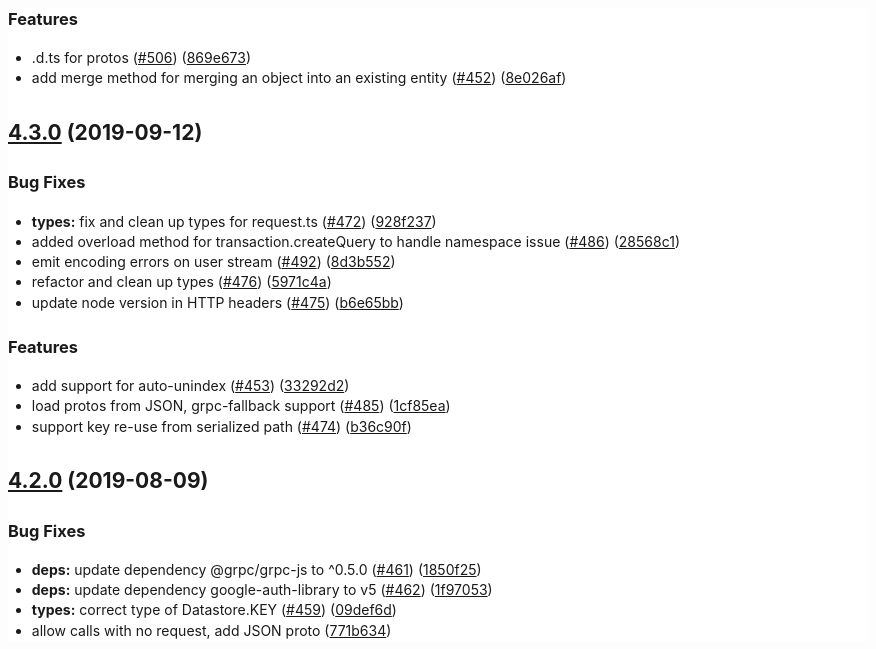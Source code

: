 ### Features

* .d.ts for protos ([#506](https://www.github.com/googleapis/nodejs-datastore/issues/506)) ([869e673](https://www.github.com/googleapis/nodejs-datastore/commit/869e673))
* add merge method for merging an object into an existing entity ([#452](https://www.github.com/googleapis/nodejs-datastore/issues/452)) ([8e026af](https://www.github.com/googleapis/nodejs-datastore/commit/8e026af))

## [4.3.0](https://www.github.com/googleapis/nodejs-datastore/compare/v4.2.0...v4.3.0) (2019-09-12)


### Bug Fixes

* **types:** fix and clean up types for request.ts ([#472](https://www.github.com/googleapis/nodejs-datastore/issues/472)) ([928f237](https://www.github.com/googleapis/nodejs-datastore/commit/928f237))
* added overload method for transaction.createQuery to handle namespace issue ([#486](https://www.github.com/googleapis/nodejs-datastore/issues/486)) ([28568c1](https://www.github.com/googleapis/nodejs-datastore/commit/28568c1))
* emit encoding errors on user stream ([#492](https://www.github.com/googleapis/nodejs-datastore/issues/492)) ([8d3b552](https://www.github.com/googleapis/nodejs-datastore/commit/8d3b552))
* refactor and clean up types ([#476](https://www.github.com/googleapis/nodejs-datastore/issues/476)) ([5971c4a](https://www.github.com/googleapis/nodejs-datastore/commit/5971c4a))
* update node version in HTTP headers ([#475](https://www.github.com/googleapis/nodejs-datastore/issues/475)) ([b6e65bb](https://www.github.com/googleapis/nodejs-datastore/commit/b6e65bb))


### Features

* add support for auto-unindex  ([#453](https://www.github.com/googleapis/nodejs-datastore/issues/453)) ([33292d2](https://www.github.com/googleapis/nodejs-datastore/commit/33292d2))
* load protos from JSON, grpc-fallback support ([#485](https://www.github.com/googleapis/nodejs-datastore/issues/485)) ([1cf85ea](https://www.github.com/googleapis/nodejs-datastore/commit/1cf85ea))
* support key re-use from serialized path ([#474](https://www.github.com/googleapis/nodejs-datastore/issues/474)) ([b36c90f](https://www.github.com/googleapis/nodejs-datastore/commit/b36c90f))

## [4.2.0](https://www.github.com/googleapis/nodejs-datastore/compare/v4.1.4...v4.2.0) (2019-08-09)


### Bug Fixes

* **deps:** update dependency @grpc/grpc-js to ^0.5.0 ([#461](https://www.github.com/googleapis/nodejs-datastore/issues/461)) ([1850f25](https://www.github.com/googleapis/nodejs-datastore/commit/1850f25))
* **deps:** update dependency google-auth-library to v5 ([#462](https://www.github.com/googleapis/nodejs-datastore/issues/462)) ([1f97053](https://www.github.com/googleapis/nodejs-datastore/commit/1f97053))
* **types:** correct type of Datastore.KEY ([#459](https://www.github.com/googleapis/nodejs-datastore/issues/459)) ([09def6d](https://www.github.com/googleapis/nodejs-datastore/commit/09def6d))
* allow calls with no request, add JSON proto ([771b634](https://www.github.com/googleapis/nodejs-datastore/commit/771b634))

